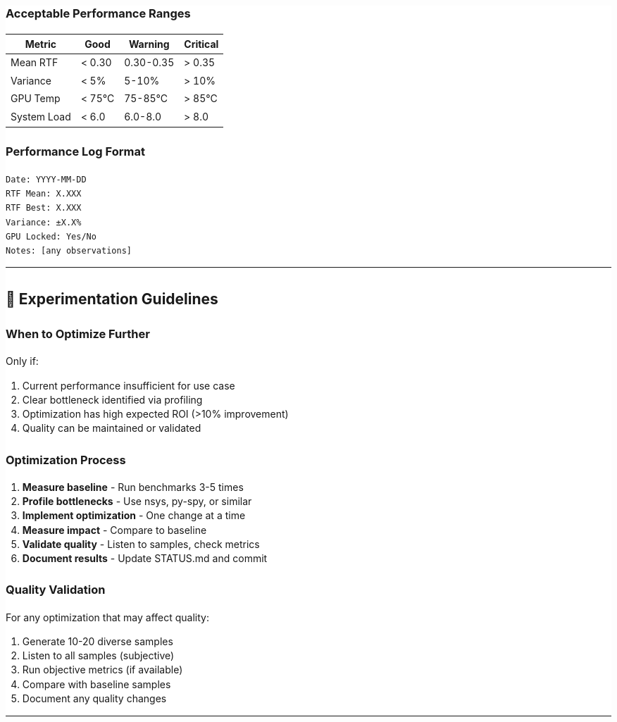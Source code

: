 ### Acceptable Performance Ranges
| Metric | Good | Warning | Critical |
|--------|------|---------|----------|
| Mean RTF | < 0.30 | 0.30-0.35 | > 0.35 |
| Variance | < 5% | 5-10% | > 10% |
| GPU Temp | < 75°C | 75-85°C | > 85°C |
| System Load | < 6.0 | 6.0-8.0 | > 8.0 |

### Performance Log Format
```
Date: YYYY-MM-DD
RTF Mean: X.XXX
RTF Best: X.XXX
Variance: ±X.X%
GPU Locked: Yes/No
Notes: [any observations]
```

---

## 🔬 Experimentation Guidelines

### When to Optimize Further
Only if:
1. Current performance insufficient for use case
2. Clear bottleneck identified via profiling
3. Optimization has high expected ROI (>10% improvement)
4. Quality can be maintained or validated

### Optimization Process
1. **Measure baseline** - Run benchmarks 3-5 times
2. **Profile bottlenecks** - Use nsys, py-spy, or similar
3. **Implement optimization** - One change at a time
4. **Measure impact** - Compare to baseline
5. **Validate quality** - Listen to samples, check metrics
6. **Document results** - Update STATUS.md and commit

### Quality Validation
For any optimization that may affect quality:
1. Generate 10-20 diverse samples
2. Listen to all samples (subjective)
3. Run objective metrics (if available)
4. Compare with baseline samples
5. Document any quality changes

---
